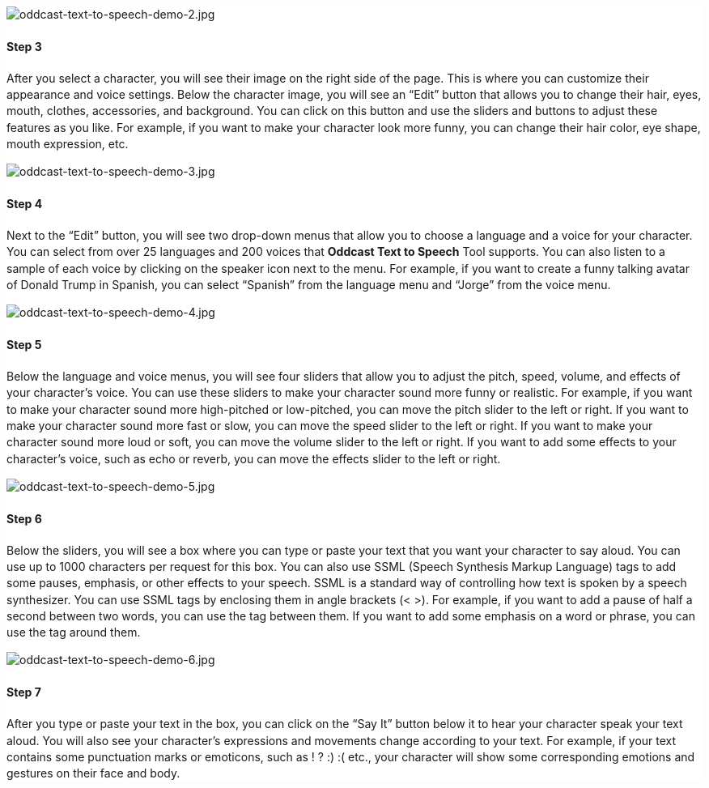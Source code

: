 ![oddcast-text-to-speech-demo-2.jpg](https://images.wondershare.com/virbo/features/text-to-speech/oddcast-text-to-speech-demo-2.jpg)

#### Step 3

After you select a character, you will see their image on the right side of the page. This is where you can customize their appearance and voice settings. Below the character image, you will see an “Edit” button that allows you to change their hair, eyes, mouth, clothes, accessories, and background. You can click on this button and use the sliders and buttons to adjust these features as you like. For example, if you want to make your character look more funny, you can change their hair color, eye shape, mouth expression, etc.

![oddcast-text-to-speech-demo-3.jpg](https://images.wondershare.com/virbo/features/text-to-speech/oddcast-text-to-speech-demo-3.jpg)

#### Step 4

Next to the “Edit” button, you will see two drop-down menus that allow you to choose a language and a voice for your character. You can select from over 25 languages and 200 voices that **Oddcast Text to Speech** Tool supports. You can also listen to a sample of each voice by clicking on the speaker icon next to the menu. For example, if you want to create a funny talking avatar of Donald Trump in Spanish, you can select “Spanish” from the language menu and “Jorge” from the voice menu.

![oddcast-text-to-speech-demo-4.jpg](https://images.wondershare.com/virbo/features/text-to-speech/oddcast-text-to-speech-demo-4.jpg)

#### Step 5

Below the language and voice menus, you will see four sliders that allow you to adjust the pitch, speed, volume, and effects of your character’s voice. You can use these sliders to make your character sound more funny or realistic. For example, if you want to make your character sound more high-pitched or low-pitched, you can move the pitch slider to the left or right. If you want to make your character sound more fast or slow, you can move the speed slider to the left or right. If you want to make your character sound more loud or soft, you can move the volume slider to the left or right. If you want to add some effects to your character’s voice, such as echo or reverb, you can move the effects slider to the left or right.

![oddcast-text-to-speech-demo-5.jpg](https://images.wondershare.com/virbo/features/text-to-speech/oddcast-text-to-speech-demo-5.jpg)

#### Step 6

Below the sliders, you will see a box where you can type or paste your text that you want your character to say aloud. You can use up to 1000 characters per request for this box. You can also use SSML (Speech Synthesis Markup Language) tags to add some pauses, emphasis, or other effects to your speech. SSML is a standard way of controlling how text is spoken by a speech synthesizer. You can use SSML tags by enclosing them in angle brackets (< >). For example, if you want to add a pause of half a second between two words, you can use the tag <break time=“500ms”/> between them. If you want to add some emphasis on a word or phrase, you can use the tag <emphasis> around them.

![oddcast-text-to-speech-demo-6.jpg](https://images.wondershare.com/virbo/features/text-to-speech/oddcast-text-to-speech-demo-6.jpg)

#### Step 7

After you type or paste your text in the box, you can click on the “Say It” button below it to hear your character speak your text aloud. You will also see your character’s expressions and movements change according to your text. For example, if your text contains some punctuation marks or emoticons, such as ! ? :) :( etc., your character will show some corresponding emotions and gestures on their face and body.

